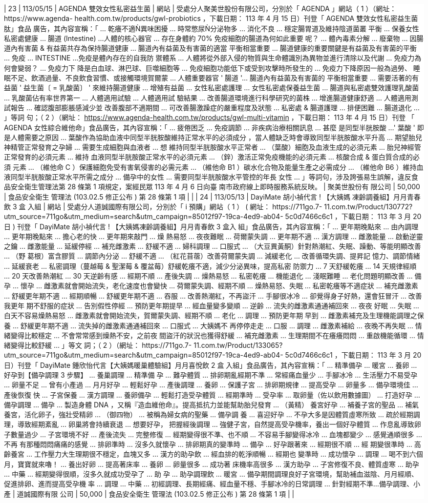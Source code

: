 |     23 | 113/05/15         | AGENDA 雙效女性私密益生菌                                       | 網站   | 受處分人聚美世股份有限公司，分別於「 AGENDA 」網站（ 1 ）（網址： https://www.agenda- health.com.tw/products/gwl-probiotics ，下載日期： 113 年 4 月 15 日）刊登「 AGENDA 雙效女性私密益生菌肽」食品 廣告，其內容宣稱：「 … 乾癢不適Ǹ異味困擾 … 時常憋尿Ǹ分泌物多 … 消化不良 … 穩定腸胃道及維持陰道菌叢 平衡 … 保養女性私密處健康 … 腸道 (Intestine) …人體的核心器官 … 存在身體約 70% 免疫細胞的腸道為何如此重要 呢？ … 體內毒素分解 … 廢棄物 … 因腸道內有害菌 & 有益菌共存為保持腸道健康 … 腸道內有益菌及有害菌的適當 平衡相當重要 … 腸道健康的重要關鍵是有益菌及有害菌的平衡 … 免疫 … INTESTINE …免疫是體內存在的自我防 禦體系 … 人體將從外部入侵的物質與生命體識別為異物並進行清除以及代謝 … 免疫力為何會變弱？ … 免疫力下 降是白血球、淋巴球、巨噬細胞等 … 免疫細胞功能低下或受到攻擊時所發生的 … 免疫力下降原因一般為過勞、 睡眠不足、飲酒過量、不良飲食習慣、或接觸環境賀爾蒙 … 人體重要器官 ' 腸道 '… 腸道內有益菌及有害菌的 平衡相當重要 … 需要活著的有益菌 ' 益生菌〔 = 乳酸菌〕 ' 來維持腸道健康 … 增殖有益菌 … 女性私密處護理 … 女性私密處保養益生菌 … 腸道與私密處雙效護理乳酸菌 … 乳酸菌佔有率世界第一 … 人體適用試驗 … 人體適用試 驗結果 … 改善腸道環境進行科學研究的菌株 … 增進腸道健康舒適 … 人體適用測試報告 … 確認腹部膨脹感減少並 改善腹部不適期間 … 可改善腸激躁症的嚴重程度及狀態 … 私密處 & 腸道護理 … 排便困難 … 腸道退化 … 」等詞 句；（ 2 ）（網址： https://www.agenda-health.com.tw/products/gwl-multi-vitamin ，下載日期： 113 年 4 月 15 日）刊登 「 AGENDA 女性綜合維他命」食品廣告，其內容宣稱：「 … 疲倦困乏 … 免疫調節 … 非疾病治療相關訊息 … 甚麼 是同型半胱胺酸 …' 葉酸 ' 即是人體需要之原因 … 葉酸作為協助血液中同型半胱胺酸維持正常水平的必須成分 ，當人體缺乏時會導致同型半胱胺酸水平升高 … 期望胎兒神精管正常發育之孕婦 … 需要生成細胞與血液者 … 想 維持同型半胱胺酸水平正常者 … （葉酸）細胞及血液生成的必須元素 … 胎兒神經管正常發育的必須元素 … 維持 血液同型半胱胺酸正常水平的必須元素 … （鋅）激活正常免疫機能的必須元素 … 核酸合成 & 蛋白質合成的必須 元素 … （維他命 C ）保護細胞免受有害氧侵害的必需元素 … （維他命 B1 ）碳水化合物及能量生產之必需成分 … （維他命 B6 ）維持血液同型半胱胺酸正常水平所需之成分 … 備孕中的女性 … 需要同型半胱胺酸水平管控的年長 女性 … 」等詞句，涉及誇張易生誤解，違反食品安全衛生管理法第 28 條第 1 項規定，案經民眾 113 年 4 月 6 日向臺 南市政府線上即時服務系統反映。                                                                                                                                                                                                                                                                                                                                                                                                                                                                                                                                                                                                                                                                                                                                                                                                                                                                                                                                                                                                                                                                                                                                                                                                                                                                                                   | 聚美世股份有 限公司                         | 50,000            | 食品安全衛生 管理法 (103.02.5 修正公布 ) 第 28 條第 1 項 |        |
|     24 | 113/05/13         | DayiMate 胡小禎代言 ! 【大姨媽 凍齡調養組】月月青春飲 3 盒 入組 | 網站   | 受處分人道誠國際有限公司，分別於「 i 預購」網站（ 1 ） ( 網址： https://711go.7- 11.com.tw/Product/130772?utm_source=711go&utm_medium=search&utm_campaign=85012f97-19ca-4ed9-ab04- 5c0d7466c6c1 ，下載日期： 113 年 3 月 20 日 ) 刊登「 DayiMate 胡小禎代言 ! 【大姨媽凍齡調養組】月月青春飲 3 盒入 組」食品廣告，其內容宣稱：「 … 更年期晚點來 … 由內調理 … 更年期晚點來 … 擔心老的快 … 更年期來敲門 … 燥 熱易怒 … 夜夜難眠 … 荷爾蒙失調 … 更年期不適 … 漢方調理 … 雌激能量 … 啟動逆靈之鑰 … 雌激能量 … 延緩停經 … 補充雌激素 … 舒緩不適 … 婦科調理 … 口服式 … （大豆異黃酮）針對熱潮紅、失眠、躁動、等能明顯改善 … （野 葛根）富含膠質 … 調節內分泌 … 舒緩不適 … （紅花苜蓿）改善荷爾蒙失調 … 減緩老化 … 改善循環失調、提昇記 憶力、調節情緒 … 延緩衰老 … 私密調理（蔓越莓 & 聖潔莓 & 覆盆莓）舒緩乾癢不適，減少分泌異味，提高私密 防禦力 … 7 天舒緩乾癢 … 14 天規律經順 … 20 天改善熱潮紅 … 30 天逆齡有感 … 經期不順 … 產後失調 … 燥熱易怒 … 私密乾癢 … 機能退化 … 淺眠難睡 … 老化問題明顯改善 … 備孕 … 懷孕 … 雌激素就會開始流失，老化速度也會變快 … 荷爾蒙失調、經期不順 … 燥熱易怒、失眠 … 私密乾癢等不適症狀 … 補充雌激素 … 舒緩更年期不適 … 經期順暢 … 舒緩更年期不適 … 吞服 … 改善熱潮紅，不再盜汗 … 手腳很冰冷 … 卻覺得身子好熱，還會狂冒汗 … 改善我更年 期不舒服的症狀 … 告別假性停經 … 預防更年期提早 … 經血量變多變順 … 逆齡 … 流失的雌激素通通補回來 … 夜夜 好眠 … 失眠 … 白天不容易燥熱易怒 … 雌激素就會開始流失，賀爾蒙失調、經期不順 … 老化 … 調理 … 預防更年期 早到 … 雌激素補充及生理機能調理之保養 … 舒緩更年期不適 … 流失掉的雌激素通通補回來 … 口服式 … 大姨媽不 再停停走走 … 口服 … 調理 … 雌激素補給 … 夜晚不再失眠 … 情緒變得比較穩定 … 不會常常感到燥熱不安，之前夜 間盜汗的狀況也獲得舒緩 … 補充雌激素 … 生理期間不在癢癢悶悶 … 重啟機能循環 … 情緒變得比較舒緩 … 」等文 詞；（ 2 ）（網址： https://711go.7- 11.com.tw/Product/133065?utm_source=711go&utm_medium=search&utm_campaign=85012f97-19ca-4ed9-ab04- 5c0d7466c6c1 ，下載日期： 113 年 3 月 20 日）刊登「 DayiMate 鍾欣怡代言【大姨媽暖巢體驗組】月月喜悅飲 2 盒 入組」食品廣告，其內容宣稱：「 … 精準備孕 … 暖宮 … 養卵 … 好孕到【備孕調理 3 步驟】 … 養巢調理 … 精準備 孕 … 難孕體質 … 排卵期亂經期不準 … 常經痛血量少 … 手腳冰冷 … 生活壓力不易受孕 … 卵量不足 … 曾有小產過 … 月月好孕 … 輕鬆好孕 … 產後調理 … 養卵 … 保護子宮 … 排卵期規律 … 提高受孕 … 卵量多 … 備孕環境佳 … 產後恢復 快 … 子宮保養 … 漢方調理 … 養卵備孕 … 輕鬆打造受孕體質 … 經期準時 … 受孕率 … 取卵量（佐以飲用數據圖） … 打造好孕 … 備孕調理 … 備孕 … 製造身體 DNA ，又稱『造血維他命』。提高抵抗力並能幫助胎兒發育 … （黃精） 養宮好孕 … 補養子宮的聖品 … 補氣養宮，活化卵子，強壯受精卵 … （御四物） … 被稱為婦女病的聖藥 … 備孕調 養 … 喜迎好孕 … 不孕大多是因體質虛寒所致 … 疏於經期調理，導致經期紊亂 … 卵巢將會持續衰退 … 想要好孕， 把握經後調理 … 強健子宮，自然提高受孕機率，養出一個好孕體質 … 作息亂導致卵子數量過少 … 子宮環境不好 … 產後流失 … 完整修復 … 經期變得很不準、也不順 … 不容易手腳變得冰冷 … 血塊都變少 … 感覺通順很多 … 不再 有那種悶悶痛痛的感覺 … 排卵準時 … 沒多久就懷孕 … 排卵期真的變準時 … 備孕 … 好孕跟著來 … 經期很不順 … 經 期變很準時 … 高齡養宮 … 工作壓力大生理期很不穩定，血塊又多 … 漢方的助孕飲 … 經血排的乾淨順暢 … 經期也 變準時 … 成功懷孕 … 調理 … 喝不到六個月，寶寶就來嚕！ … 養出好卵 … 提高著床率 … 養卵 … 卵量很多 … 成功著 床機率高很多 … 漢方助孕 … 子宮修復不良、體質虛寒 … 助孕 … 中藥 … 經期變得很順，沒多久就成功受孕了 … 助 孕 … 助孕調理飲 … 暖宮 … 備孕期間調理良好子宮環境，幫助補血滋陰、月月經順、促進排卵、進而提高受孕機 率 … 調理 … 中藥 … 初經調理、長期經痛、經血量不穩、手腳冰冷的日常調理 … 針對經期不準…備孕調理、小產 | 道誠國際有限 公司                           | 50,000            | 食品安全衛生 管理法 (103.02.5 修正公布 ) 第 28 條第 1 項 |        |